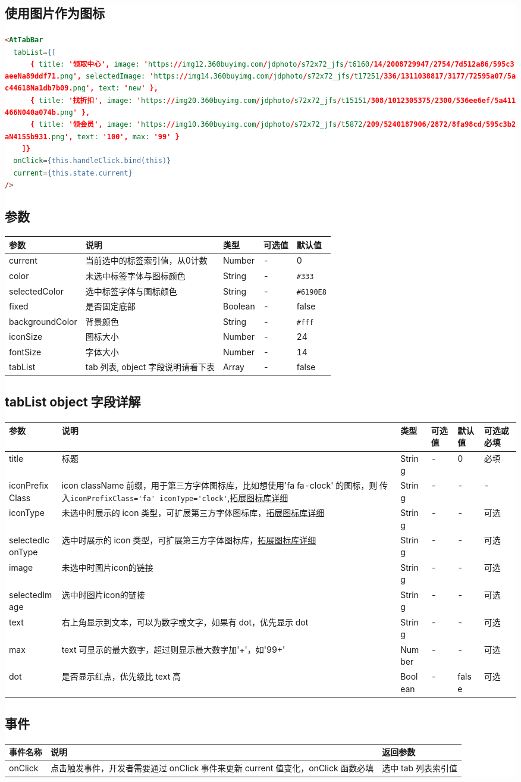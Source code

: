 ## 使用图片作为图标

```html
<AtTabBar
  tabList={[
      { title: '领取中心', image: 'https://img12.360buyimg.com/jdphoto/s72x72_jfs/t6160/14/2008729947/2754/7d512a86/595c3aeeNa89ddf71.png', selectedImage: 'https://img14.360buyimg.com/jdphoto/s72x72_jfs/t17251/336/1311038817/3177/72595a07/5ac44618Na1db7b09.png', text: 'new' },
      { title: '找折扣', image: 'https://img20.360buyimg.com/jdphoto/s72x72_jfs/t15151/308/1012305375/2300/536ee6ef/5a411466N040a074b.png' },
      { title: '领会员', image: 'https://img10.360buyimg.com/jdphoto/s72x72_jfs/t5872/209/5240187906/2872/8fa98cd/595c3b2aN4155b931.png', text: '100', max: '99' }
    ]}
  onClick={this.handleClick.bind(this)}
  current={this.state.current}
/>
```

## 参数

| 参数            | 说明                              | 类型    | 可选值 | 默认值    |
| :-------------- | :-------------------------------- | :------ | :----- | :-------- |
| current         | 当前选中的标签索引值，从0计数     | Number  | -      | 0         |
| color           | 未选中标签字体与图标颜色          | String  | -      | `#333`    |
| selectedColor   | 选中标签字体与图标颜色            | String  | -      | `#6190E8` |
| fixed           | 是否固定底部                      | Boolean | -      | false     |
| backgroundColor | 背景颜色                          | String  | -      | `#fff`    |
| iconSize        | 图标大小                          | Number  | -      | 24        |
| fontSize        | 字体大小                          | Number  | -      | 14        |
| tabList         | tab 列表, object 字段说明请看下表 | Array   | -      | false     |

## tabList object 字段详解

| 参数             | 说明                                                         | 类型    | 可选值 | 默认值 | 可选或必填 |
| :--------------- | :----------------------------------------------------------- | :------ | :----- | :----- | :--------- |
| title            | 标题                                                         | String  | -      | 0      | 必填       |
| iconPrefixClass  | icon className 前缀，用于第三方字体图标库，比如想使用'fa fa-clock' 的图标，则 传入`iconPrefixClass='fa' iconType='clock'`,[拓展图标库详细](https://taro-ui.jd.com/#/docs/icon) | String  | -      | -      | -          |
| iconType         | 未选中时展示的 icon 类型，可扩展第三方字体图标库，[拓展图标库详细](https://taro-ui.jd.com/#/docs/icon) | String  | -      | -      | 可选       |
| selectedIconType | 选中时展示的 icon 类型，可扩展第三方字体图标库，[拓展图标库详细](https://taro-ui.jd.com/#/docs/icon) | String  | -      | -      | 可选       |
| image            | 未选中时图片icon的链接                                       | String  | -      | -      | 可选       |
| selectedImage    | 选中时图片icon的链接                                         | String  | -      | -      | 可选       |
| text             | 右上角显示到文本，可以为数字或文字，如果有 dot，优先显示 dot | String  | -      | -      | 可选       |
| max              | text 可显示的最大数字，超过则显示最大数字加'+'，如'99+'      | Number  | -      | -      | 可选       |
| dot              | 是否显示红点，优先级比 text 高                               | Boolean | -      | false  | 可选       |

## 事件

| 事件名称 | 说明                                                         | 返回参数            |
| :------- | :----------------------------------------------------------- | :------------------ |
| onClick  | 点击触发事件，开发者需要通过 onClick 事件来更新 current 值变化，onClick 函数必填 | 选中 tab 列表索引值 |